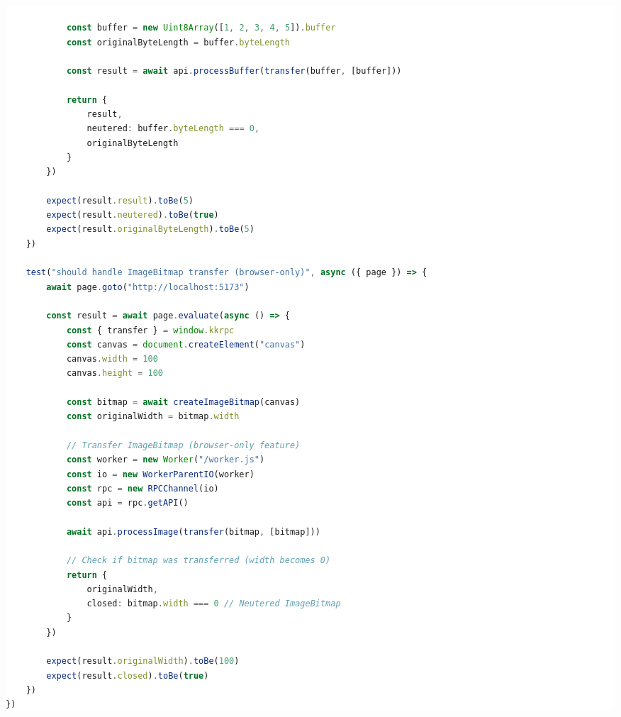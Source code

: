 ```typescript

			const buffer = new Uint8Array([1, 2, 3, 4, 5]).buffer
			const originalByteLength = buffer.byteLength

			const result = await api.processBuffer(transfer(buffer, [buffer]))

			return {
				result,
				neutered: buffer.byteLength === 0,
				originalByteLength
			}
		})

		expect(result.result).toBe(5)
		expect(result.neutered).toBe(true)
		expect(result.originalByteLength).toBe(5)
	})

	test("should handle ImageBitmap transfer (browser-only)", async ({ page }) => {
		await page.goto("http://localhost:5173")

		const result = await page.evaluate(async () => {
			const { transfer } = window.kkrpc
			const canvas = document.createElement("canvas")
			canvas.width = 100
			canvas.height = 100

			const bitmap = await createImageBitmap(canvas)
			const originalWidth = bitmap.width

			// Transfer ImageBitmap (browser-only feature)
			const worker = new Worker("/worker.js")
			const io = new WorkerParentIO(worker)
			const rpc = new RPCChannel(io)
			const api = rpc.getAPI()

			await api.processImage(transfer(bitmap, [bitmap]))

			// Check if bitmap was transferred (width becomes 0)
			return {
				originalWidth,
				closed: bitmap.width === 0 // Neutered ImageBitmap
			}
		})

		expect(result.originalWidth).toBe(100)
		expect(result.closed).toBe(true)
	})
})
```
